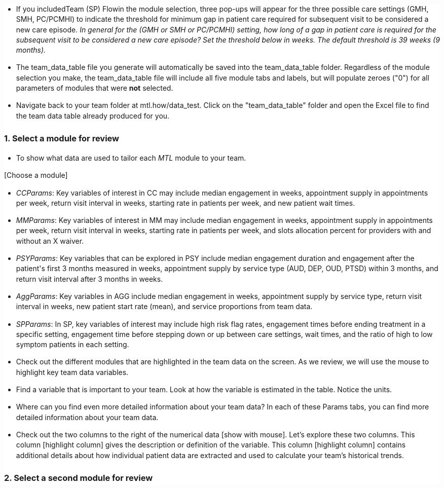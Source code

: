   - If you includedTeam (SP) Flowin the module selection, three pop-ups will appear for the three possible care settings (GMH, SMH, PC/PCMHI) to indicate the threshold for minimum gap in patient care required for subsequent visit to be considered a new care episode. *In general for the (GMH or SMH or PC/PCMHI) setting, how long of a gap in patient care is required for the subsequent visit to be considered a new care episode? Set the threshold below in weeks. The default threshold is 39 weeks (9 months).*
  - The team_data_table file you generate will automatically be saved into the team_data_table folder. Regardless of the module selection you make, the team_data_table file will include all five module tabs and labels, but will populate zeroes ("0") for all parameters of  modules that were **not** selected.  

- Navigate back to your team folder at mtl.how/data_test. Click on the "team_data_table" folder and open the Excel file to find the team data table already produced for you.

### 1. Select a module for review

- To show what data are used to tailor each *MTL* module to your team.

\[Choose a module\]  

- *CCParams*: Key variables of interest in CC may include median engagement in weeks, appointment supply in appointments per week, return visit interval in weeks, starting rate in patients per week, and new patient wait times.

- *MMParams*: Key variables of interest in MM may include median engagement in weeks, appointment supply in appointments per week, return visit interval in weeks, starting rate in patients per week, and slots allocation percent for providers with and without an X waiver.  

- *PSYParams*: Key variables that can be explored in PSY include median engagement duration and engagement after the patient's first 3 months measured in weeks, appointment supply by service type (AUD, DEP, OUD, PTSD) within 3 months, and return visit interval after 3 months in weeks.

- *AggParams*: Key variables in AGG include median engagement in weeks, appointment supply by service type, return visit interval in weeks, new patient start rate (mean), and service proportions from team data.  

- *SPParams*: In SP, key variables of interest may include high risk flag rates, engagement times before ending treatment in a specific setting, engagement time before stepping down or up between care settings, wait times, and the ratio of high to low symptom patients in each setting.  

- Check out the different modules that are highlighted in the team data on the screen. As we review, we will use the mouse to highlight key team data variables.  

- Find a variable that is important to your team. Look at how the variable is estimated in the table. Notice the units.  

- Where can you find even more detailed information about your team data? In each of these Params tabs, you can find more detailed information about your team data.  

- Check out the two columns to the right of the numerical data [show with mouse]. Let’s explore these two columns.
  This column [highlight column] gives the description or definition of the variable.
  This column [highlight column] contains additional details about how individual patient data are extracted and used to calculate your team’s historical trends.

### 2. Select a second module for review
